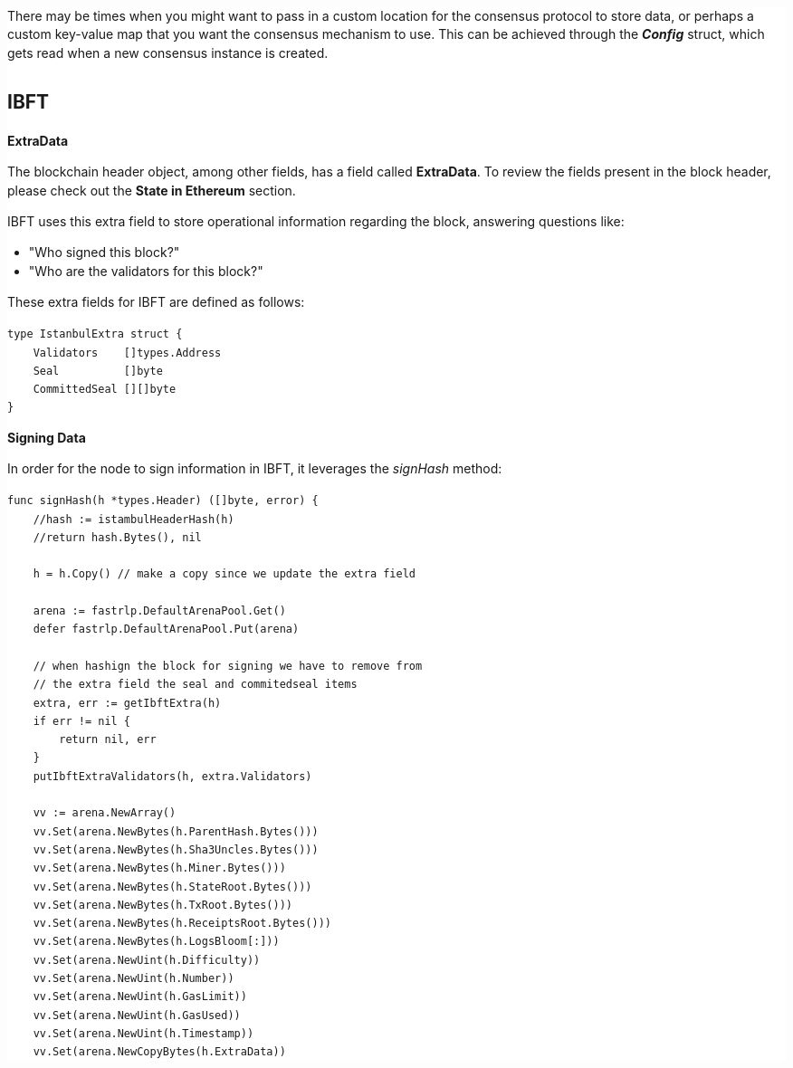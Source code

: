 There may be times when you might want to pass in a custom location for the consensus protocol to store data, or perhaps a custom key-value map that you want the consensus mechanism to use. This can be achieved through the _**Config**_ struct, which gets read when a new consensus instance is created.

## IBFT <a href="#ibft" id="ibft"></a>

**ExtraData**

The blockchain header object, among other fields, has a field called **ExtraData**. To review the fields present in the block header, please check out the **State in Ethereum** section.

IBFT uses this extra field to store operational information regarding the block, answering questions like:

* "Who signed this block?"
* "Who are the validators for this block?"

These extra fields for IBFT are defined as follows:



```
type IstanbulExtra struct {
	Validators    []types.Address
	Seal          []byte
	CommittedSeal [][]byte
}
```

**Signing Data**

In order for the node to sign information in IBFT, it leverages the _signHash_ method:



```
func signHash(h *types.Header) ([]byte, error) {
	//hash := istambulHeaderHash(h)
	//return hash.Bytes(), nil

	h = h.Copy() // make a copy since we update the extra field

	arena := fastrlp.DefaultArenaPool.Get()
	defer fastrlp.DefaultArenaPool.Put(arena)

	// when hashign the block for signing we have to remove from
	// the extra field the seal and commitedseal items
	extra, err := getIbftExtra(h)
	if err != nil {
		return nil, err
	}
	putIbftExtraValidators(h, extra.Validators)

	vv := arena.NewArray()
	vv.Set(arena.NewBytes(h.ParentHash.Bytes()))
	vv.Set(arena.NewBytes(h.Sha3Uncles.Bytes()))
	vv.Set(arena.NewBytes(h.Miner.Bytes()))
	vv.Set(arena.NewBytes(h.StateRoot.Bytes()))
	vv.Set(arena.NewBytes(h.TxRoot.Bytes()))
	vv.Set(arena.NewBytes(h.ReceiptsRoot.Bytes()))
	vv.Set(arena.NewBytes(h.LogsBloom[:]))
	vv.Set(arena.NewUint(h.Difficulty))
	vv.Set(arena.NewUint(h.Number))
	vv.Set(arena.NewUint(h.GasLimit))
	vv.Set(arena.NewUint(h.GasUsed))
	vv.Set(arena.NewUint(h.Timestamp))
	vv.Set(arena.NewCopyBytes(h.ExtraData))

```